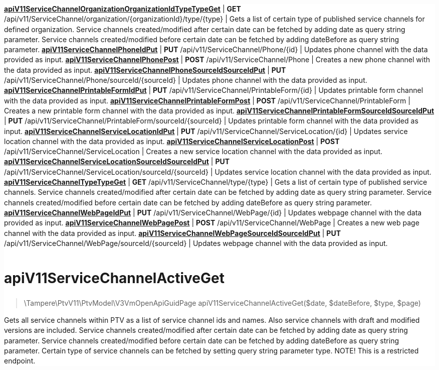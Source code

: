 [**apiV11ServiceChannelOrganizationOrganizationIdTypeTypeGet**](ServiceChannelApi.md#apiv11servicechannelorganizationorganizationidtypetypeget) | **GET** /api/v11/ServiceChannel/organization/{organizationId}/type/{type} | Gets a list of certain type of published service channels for defined organization.  Service channels created/modified after certain date can be fetched by adding date as query string parameter.  Service channels created/modified before certain date can be fetched by adding dateBefore as query string parameter.
[**apiV11ServiceChannelPhoneIdPut**](ServiceChannelApi.md#apiv11servicechannelphoneidput) | **PUT** /api/v11/ServiceChannel/Phone/{id} | Updates phone channel with the data provided as input.
[**apiV11ServiceChannelPhonePost**](ServiceChannelApi.md#apiv11servicechannelphonepost) | **POST** /api/v11/ServiceChannel/Phone | Creates a new phone channel with the data provided as input.
[**apiV11ServiceChannelPhoneSourceIdSourceIdPut**](ServiceChannelApi.md#apiv11servicechannelphonesourceidsourceidput) | **PUT** /api/v11/ServiceChannel/Phone/sourceId/{sourceId} | Updates phone channel with the data provided as input.
[**apiV11ServiceChannelPrintableFormIdPut**](ServiceChannelApi.md#apiv11servicechannelprintableformidput) | **PUT** /api/v11/ServiceChannel/PrintableForm/{id} | Updates printable form channel with the data provided as input.
[**apiV11ServiceChannelPrintableFormPost**](ServiceChannelApi.md#apiv11servicechannelprintableformpost) | **POST** /api/v11/ServiceChannel/PrintableForm | Creates a new printable form channel with the data provided as input.
[**apiV11ServiceChannelPrintableFormSourceIdSourceIdPut**](ServiceChannelApi.md#apiv11servicechannelprintableformsourceidsourceidput) | **PUT** /api/v11/ServiceChannel/PrintableForm/sourceId/{sourceId} | Updates printable form channel with the data provided as input.
[**apiV11ServiceChannelServiceLocationIdPut**](ServiceChannelApi.md#apiv11servicechannelservicelocationidput) | **PUT** /api/v11/ServiceChannel/ServiceLocation/{id} | Updates service location channel with the data provided as input.
[**apiV11ServiceChannelServiceLocationPost**](ServiceChannelApi.md#apiv11servicechannelservicelocationpost) | **POST** /api/v11/ServiceChannel/ServiceLocation | Creates a new service location channel with the data provided as input.
[**apiV11ServiceChannelServiceLocationSourceIdSourceIdPut**](ServiceChannelApi.md#apiv11servicechannelservicelocationsourceidsourceidput) | **PUT** /api/v11/ServiceChannel/ServiceLocation/sourceId/{sourceId} | Updates service location channel with the data provided as input.
[**apiV11ServiceChannelTypeTypeGet**](ServiceChannelApi.md#apiv11servicechanneltypetypeget) | **GET** /api/v11/ServiceChannel/type/{type} | Gets a list of certain type of published service channels.  Service channels created/modified after certain date can be fetched by adding date as query string parameter.  Service channels created/modified before certain date can be fetched by adding dateBefore as query string parameter.
[**apiV11ServiceChannelWebPageIdPut**](ServiceChannelApi.md#apiv11servicechannelwebpageidput) | **PUT** /api/v11/ServiceChannel/WebPage/{id} | Updates webpage channel with the data provided as input.
[**apiV11ServiceChannelWebPagePost**](ServiceChannelApi.md#apiv11servicechannelwebpagepost) | **POST** /api/v11/ServiceChannel/WebPage | Creates a new web page channel with the data provided as input.
[**apiV11ServiceChannelWebPageSourceIdSourceIdPut**](ServiceChannelApi.md#apiv11servicechannelwebpagesourceidsourceidput) | **PUT** /api/v11/ServiceChannel/WebPage/sourceId/{sourceId} | Updates webpage channel with the data provided as input.

# **apiV11ServiceChannelActiveGet**
> \Tampere\PtvV11\PtvModel\V3VmOpenApiGuidPage apiV11ServiceChannelActiveGet($date, $dateBefore, $type, $page)

Gets all service channels within PTV as a list of service channel ids and names. Also service channels with draft and modified versions are included.  Service channels created/modified after certain date can be fetched by adding date as query string parameter.  Service channels created/modified before certain date can be fetched by adding dateBefore as query string parameter.  Certain type of service channels can be fetched by setting query string parameter type.  NOTE! This is a restricted endpoint.

